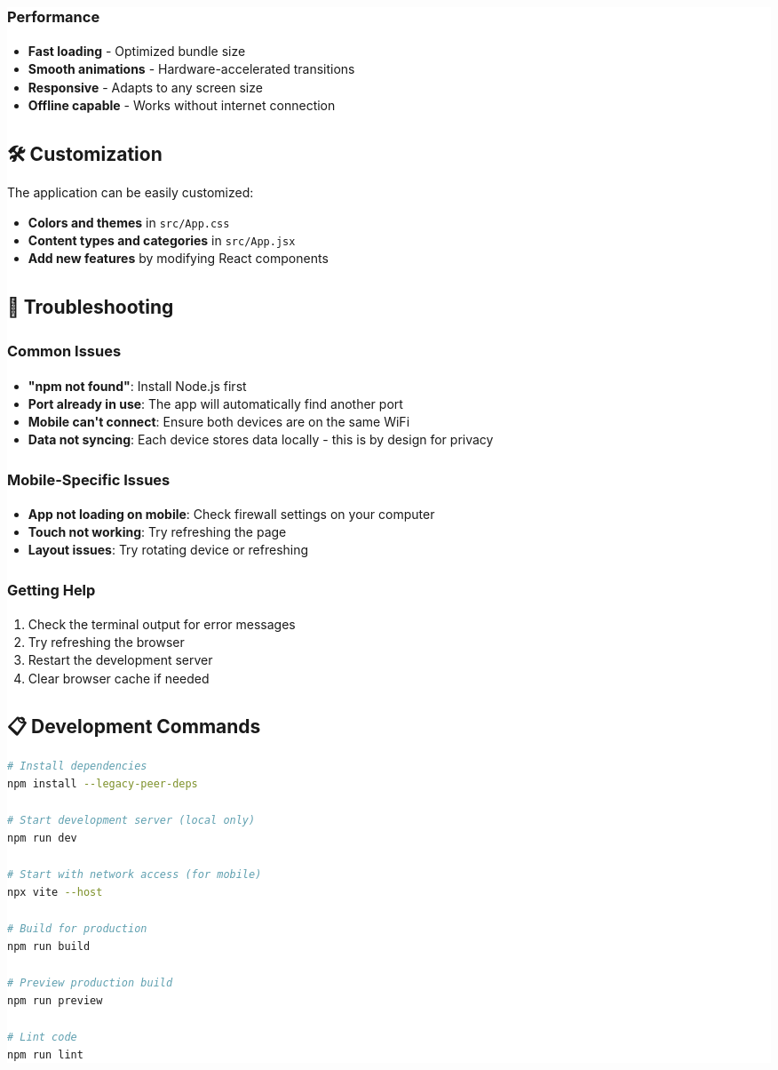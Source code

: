### Performance
- **Fast loading** - Optimized bundle size
- **Smooth animations** - Hardware-accelerated transitions
- **Responsive** - Adapts to any screen size
- **Offline capable** - Works without internet connection

## 🛠️ Customization

The application can be easily customized:
- **Colors and themes** in `src/App.css`
- **Content types and categories** in `src/App.jsx`
- **Add new features** by modifying React components

## 🐛 Troubleshooting

### Common Issues
- **"npm not found"**: Install Node.js first
- **Port already in use**: The app will automatically find another port
- **Mobile can't connect**: Ensure both devices are on the same WiFi
- **Data not syncing**: Each device stores data locally - this is by design for privacy

### Mobile-Specific Issues
- **App not loading on mobile**: Check firewall settings on your computer
- **Touch not working**: Try refreshing the page
- **Layout issues**: Try rotating device or refreshing

### Getting Help
1. Check the terminal output for error messages
2. Try refreshing the browser
3. Restart the development server
4. Clear browser cache if needed

## 📋 Development Commands

```bash
# Install dependencies
npm install --legacy-peer-deps

# Start development server (local only)
npm run dev

# Start with network access (for mobile)
npx vite --host

# Build for production
npm run build

# Preview production build
npm run preview

# Lint code
npm run lint
```
